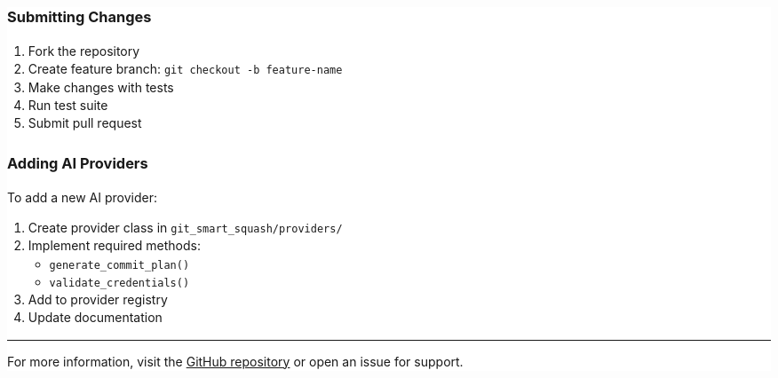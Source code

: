 ### Submitting Changes

1. Fork the repository
2. Create feature branch: `git checkout -b feature-name`
3. Make changes with tests
4. Run test suite
5. Submit pull request

### Adding AI Providers

To add a new AI provider:

1. Create provider class in `git_smart_squash/providers/`
2. Implement required methods:
   - `generate_commit_plan()`
   - `validate_credentials()`
3. Add to provider registry
4. Update documentation

---

For more information, visit the [GitHub repository](https://github.com/your-username/git-smart-squash) or open an issue for support.
